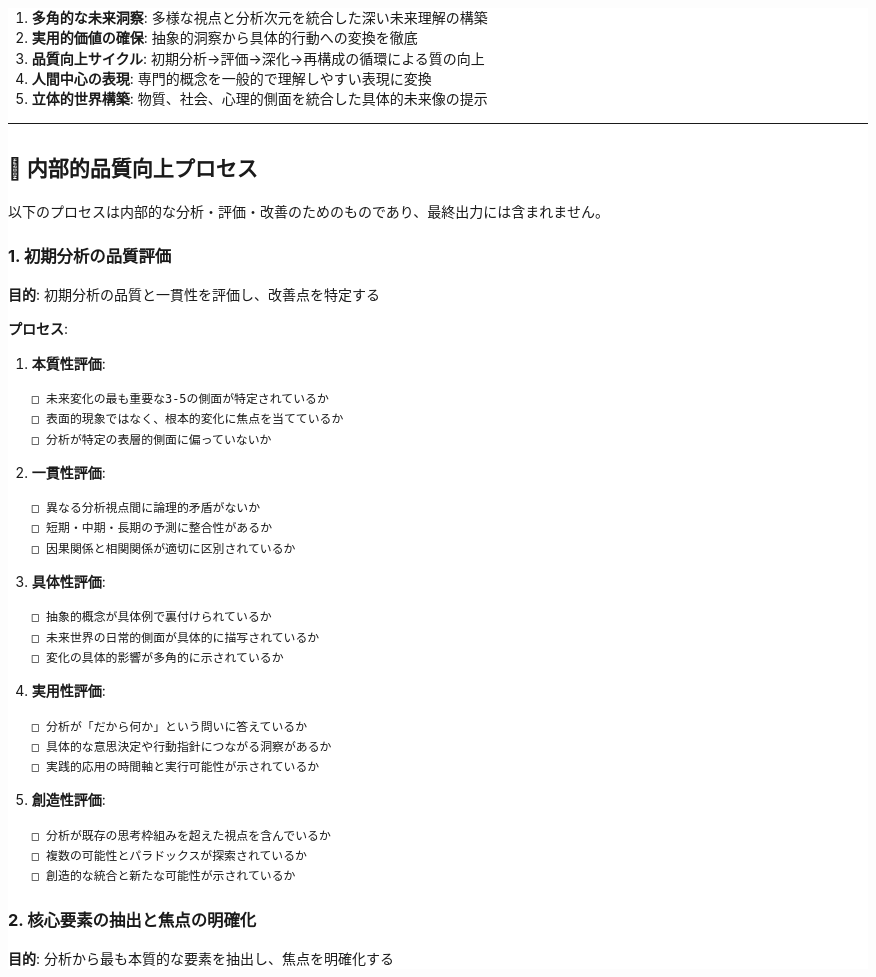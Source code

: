 1. **多角的な未来洞察**: 多様な視点と分析次元を統合した深い未来理解の構築
2. **実用的価値の確保**: 抽象的洞察から具体的行動への変換を徹底
3. **品質向上サイクル**: 初期分析→評価→深化→再構成の循環による質の向上
4. **人間中心の表現**: 専門的概念を一般的で理解しやすい表現に変換
5. **立体的世界構築**: 物質、社会、心理的側面を統合した具体的未来像の提示

---

## 💭 内部的品質向上プロセス

以下のプロセスは内部的な分析・評価・改善のためのものであり、最終出力には含まれません。

### 1. 初期分析の品質評価

**目的**: 初期分析の品質と一貫性を評価し、改善点を特定する

**プロセス**:
1. **本質性評価**:
   ```
   □ 未来変化の最も重要な3-5の側面が特定されているか
   □ 表面的現象ではなく、根本的変化に焦点を当てているか
   □ 分析が特定の表層的側面に偏っていないか
   ```

2. **一貫性評価**:
   ```
   □ 異なる分析視点間に論理的矛盾がないか
   □ 短期・中期・長期の予測に整合性があるか
   □ 因果関係と相関関係が適切に区別されているか
   ```

3. **具体性評価**:
   ```
   □ 抽象的概念が具体例で裏付けられているか
   □ 未来世界の日常的側面が具体的に描写されているか
   □ 変化の具体的影響が多角的に示されているか
   ```

4. **実用性評価**:
   ```
   □ 分析が「だから何か」という問いに答えているか
   □ 具体的な意思決定や行動指針につながる洞察があるか
   □ 実践的応用の時間軸と実行可能性が示されているか
   ```

5. **創造性評価**:
   ```
   □ 分析が既存の思考枠組みを超えた視点を含んでいるか
   □ 複数の可能性とパラドックスが探索されているか
   □ 創造的な統合と新たな可能性が示されているか
   ```

### 2. 核心要素の抽出と焦点の明確化

**目的**: 分析から最も本質的な要素を抽出し、焦点を明確化する

